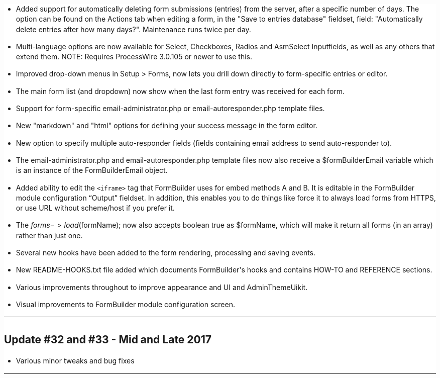 - Added support for automatically deleting form submissions (entries) 
  from the server, after a specific number of days. The option can 
  be found on the Actions tab when editing a form, in the "Save to 
  entries database" fieldset, field: "Automatically delete entries 
  after how many days?". Maintenance runs twice per day. 

- Multi-language options are now available for Select, Checkboxes, 
  Radios and AsmSelect Inputfields, as well as any others that extend 
  them. NOTE: Requires ProcessWire 3.0.105 or newer to use this.
  
- Improved drop-down menus in Setup > Forms, now lets you drill down 
  directly to form-specific entries or editor.   
  
- The main form list (and dropdown) now show when the last form entry 
  was received for each form.  
  
- Support for form-specific email-administrator.php or 
  email-autoresponder.php template files.   
  
- New "markdown" and "html" options for defining your success message 
  in the form editor.   
  
- New option to specify multiple auto-responder fields (fields 
  containing email address to send auto-responder to).   
  
- The email-administrator.php and email-autoresponder.php template 
  files now also receive a $formBuilderEmail variable which is an 
  instance of the FormBuilderEmail object.   
  
- Added ability to edit the `<iframe>` tag that FormBuilder uses for 
  embed methods A and B. It is editable in the FormBuilder module 
  configuration “Output” fieldset. In addition, this enables you 
  to do things like force it to always load forms from HTTPS, or 
  use URL without scheme/host if you prefer it.   

- The $forms->load($formName); now also accepts boolean true as 
  $formName, which will make it return all forms (in an array) 
  rather than just one.  
  
- Several new hooks have been added to the form rendering, processing 
  and saving events.   
  
- New README-HOOKS.txt file added which documents FormBuilder's 
  hooks and contains HOW-TO and REFERENCE sections. 

- Various improvements throughout to improve appearance and UI and 
  AdminThemeUikit. 

- Visual improvements to FormBuilder module configuration screen.   

-----------------------------------------------------------------

## Update #32 and #33 - Mid and Late 2017

- Various minor tweaks and bug fixes

-----------------------------------------------------------------
